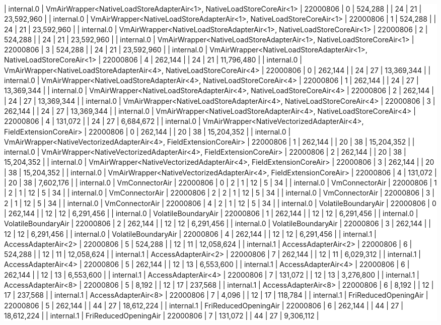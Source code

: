 | internal.0 | VmAirWrapper<NativeLoadStoreAdapterAir<1>, NativeLoadStoreCoreAir<1> | 22000806 | 0 | 524,288 |  | 24 | 21 | 23,592,960 | 
| internal.0 | VmAirWrapper<NativeLoadStoreAdapterAir<1>, NativeLoadStoreCoreAir<1> | 22000806 | 1 | 524,288 |  | 24 | 21 | 23,592,960 | 
| internal.0 | VmAirWrapper<NativeLoadStoreAdapterAir<1>, NativeLoadStoreCoreAir<1> | 22000806 | 2 | 524,288 |  | 24 | 21 | 23,592,960 | 
| internal.0 | VmAirWrapper<NativeLoadStoreAdapterAir<1>, NativeLoadStoreCoreAir<1> | 22000806 | 3 | 524,288 |  | 24 | 21 | 23,592,960 | 
| internal.0 | VmAirWrapper<NativeLoadStoreAdapterAir<1>, NativeLoadStoreCoreAir<1> | 22000806 | 4 | 262,144 |  | 24 | 21 | 11,796,480 | 
| internal.0 | VmAirWrapper<NativeLoadStoreAdapterAir<4>, NativeLoadStoreCoreAir<4> | 22000806 | 0 | 262,144 |  | 24 | 27 | 13,369,344 | 
| internal.0 | VmAirWrapper<NativeLoadStoreAdapterAir<4>, NativeLoadStoreCoreAir<4> | 22000806 | 1 | 262,144 |  | 24 | 27 | 13,369,344 | 
| internal.0 | VmAirWrapper<NativeLoadStoreAdapterAir<4>, NativeLoadStoreCoreAir<4> | 22000806 | 2 | 262,144 |  | 24 | 27 | 13,369,344 | 
| internal.0 | VmAirWrapper<NativeLoadStoreAdapterAir<4>, NativeLoadStoreCoreAir<4> | 22000806 | 3 | 262,144 |  | 24 | 27 | 13,369,344 | 
| internal.0 | VmAirWrapper<NativeLoadStoreAdapterAir<4>, NativeLoadStoreCoreAir<4> | 22000806 | 4 | 131,072 |  | 24 | 27 | 6,684,672 | 
| internal.0 | VmAirWrapper<NativeVectorizedAdapterAir<4>, FieldExtensionCoreAir> | 22000806 | 0 | 262,144 |  | 20 | 38 | 15,204,352 | 
| internal.0 | VmAirWrapper<NativeVectorizedAdapterAir<4>, FieldExtensionCoreAir> | 22000806 | 1 | 262,144 |  | 20 | 38 | 15,204,352 | 
| internal.0 | VmAirWrapper<NativeVectorizedAdapterAir<4>, FieldExtensionCoreAir> | 22000806 | 2 | 262,144 |  | 20 | 38 | 15,204,352 | 
| internal.0 | VmAirWrapper<NativeVectorizedAdapterAir<4>, FieldExtensionCoreAir> | 22000806 | 3 | 262,144 |  | 20 | 38 | 15,204,352 | 
| internal.0 | VmAirWrapper<NativeVectorizedAdapterAir<4>, FieldExtensionCoreAir> | 22000806 | 4 | 131,072 |  | 20 | 38 | 7,602,176 | 
| internal.0 | VmConnectorAir | 22000806 | 0 | 2 | 1 | 12 | 5 | 34 | 
| internal.0 | VmConnectorAir | 22000806 | 1 | 2 | 1 | 12 | 5 | 34 | 
| internal.0 | VmConnectorAir | 22000806 | 2 | 2 | 1 | 12 | 5 | 34 | 
| internal.0 | VmConnectorAir | 22000806 | 3 | 2 | 1 | 12 | 5 | 34 | 
| internal.0 | VmConnectorAir | 22000806 | 4 | 2 | 1 | 12 | 5 | 34 | 
| internal.0 | VolatileBoundaryAir | 22000806 | 0 | 262,144 |  | 12 | 12 | 6,291,456 | 
| internal.0 | VolatileBoundaryAir | 22000806 | 1 | 262,144 |  | 12 | 12 | 6,291,456 | 
| internal.0 | VolatileBoundaryAir | 22000806 | 2 | 262,144 |  | 12 | 12 | 6,291,456 | 
| internal.0 | VolatileBoundaryAir | 22000806 | 3 | 262,144 |  | 12 | 12 | 6,291,456 | 
| internal.0 | VolatileBoundaryAir | 22000806 | 4 | 262,144 |  | 12 | 12 | 6,291,456 | 
| internal.1 | AccessAdapterAir<2> | 22000806 | 5 | 524,288 |  | 12 | 11 | 12,058,624 | 
| internal.1 | AccessAdapterAir<2> | 22000806 | 6 | 524,288 |  | 12 | 11 | 12,058,624 | 
| internal.1 | AccessAdapterAir<2> | 22000806 | 7 | 262,144 |  | 12 | 11 | 6,029,312 | 
| internal.1 | AccessAdapterAir<4> | 22000806 | 5 | 262,144 |  | 12 | 13 | 6,553,600 | 
| internal.1 | AccessAdapterAir<4> | 22000806 | 6 | 262,144 |  | 12 | 13 | 6,553,600 | 
| internal.1 | AccessAdapterAir<4> | 22000806 | 7 | 131,072 |  | 12 | 13 | 3,276,800 | 
| internal.1 | AccessAdapterAir<8> | 22000806 | 5 | 8,192 |  | 12 | 17 | 237,568 | 
| internal.1 | AccessAdapterAir<8> | 22000806 | 6 | 8,192 |  | 12 | 17 | 237,568 | 
| internal.1 | AccessAdapterAir<8> | 22000806 | 7 | 4,096 |  | 12 | 17 | 118,784 | 
| internal.1 | FriReducedOpeningAir | 22000806 | 5 | 262,144 |  | 44 | 27 | 18,612,224 | 
| internal.1 | FriReducedOpeningAir | 22000806 | 6 | 262,144 |  | 44 | 27 | 18,612,224 | 
| internal.1 | FriReducedOpeningAir | 22000806 | 7 | 131,072 |  | 44 | 27 | 9,306,112 | 